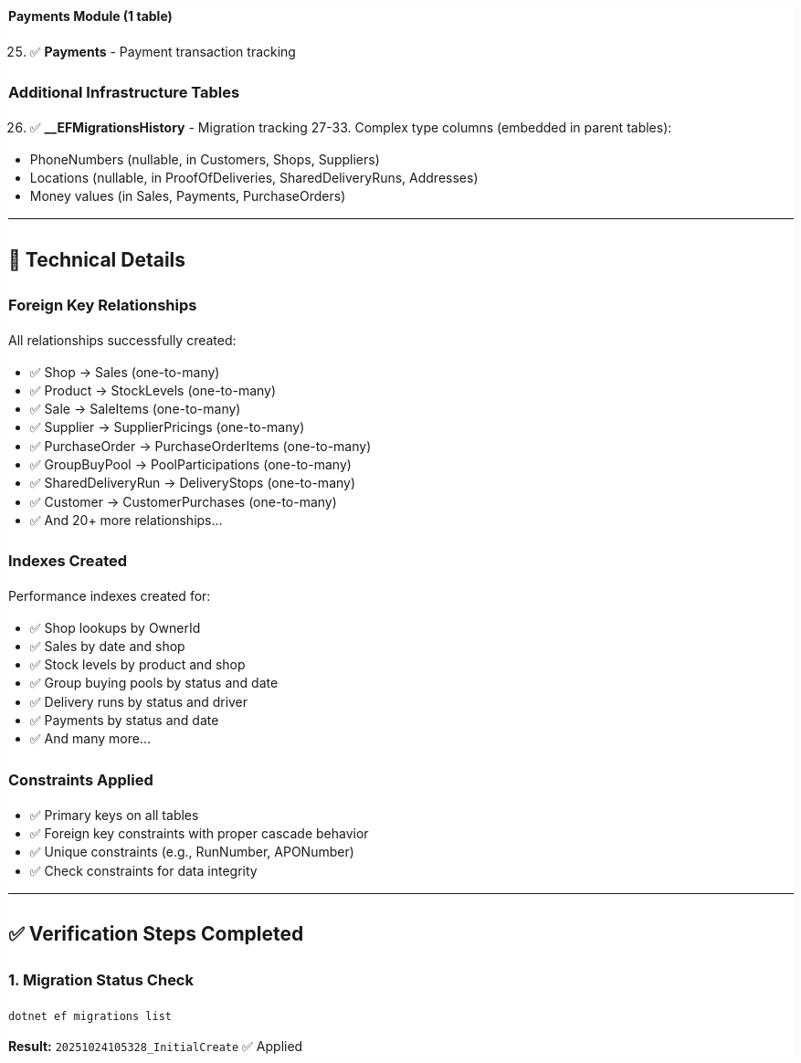 #### Payments Module (1 table)
25. ✅ **Payments** - Payment transaction tracking

### Additional Infrastructure Tables
26. ✅ **__EFMigrationsHistory** - Migration tracking
27-33. Complex type columns (embedded in parent tables):
  - PhoneNumbers (nullable, in Customers, Shops, Suppliers)
  - Locations (nullable, in ProofOfDeliveries, SharedDeliveryRuns, Addresses)
  - Money values (in Sales, Payments, PurchaseOrders)

---

## 🔧 Technical Details

### Foreign Key Relationships
All relationships successfully created:
- ✅ Shop → Sales (one-to-many)
- ✅ Product → StockLevels (one-to-many)
- ✅ Sale → SaleItems (one-to-many)
- ✅ Supplier → SupplierPricings (one-to-many)
- ✅ PurchaseOrder → PurchaseOrderItems (one-to-many)
- ✅ GroupBuyPool → PoolParticipations (one-to-many)
- ✅ SharedDeliveryRun → DeliveryStops (one-to-many)
- ✅ Customer → CustomerPurchases (one-to-many)
- ✅ And 20+ more relationships...

### Indexes Created
Performance indexes created for:
- ✅ Shop lookups by OwnerId
- ✅ Sales by date and shop
- ✅ Stock levels by product and shop
- ✅ Group buying pools by status and date
- ✅ Delivery runs by status and driver
- ✅ Payments by status and date
- ✅ And many more...

### Constraints Applied
- ✅ Primary keys on all tables
- ✅ Foreign key constraints with proper cascade behavior
- ✅ Unique constraints (e.g., RunNumber, APONumber)
- ✅ Check constraints for data integrity

---

## ✅ Verification Steps Completed

### 1. Migration Status Check
```bash
dotnet ef migrations list
```
**Result:** `20251024105328_InitialCreate` ✅ Applied
